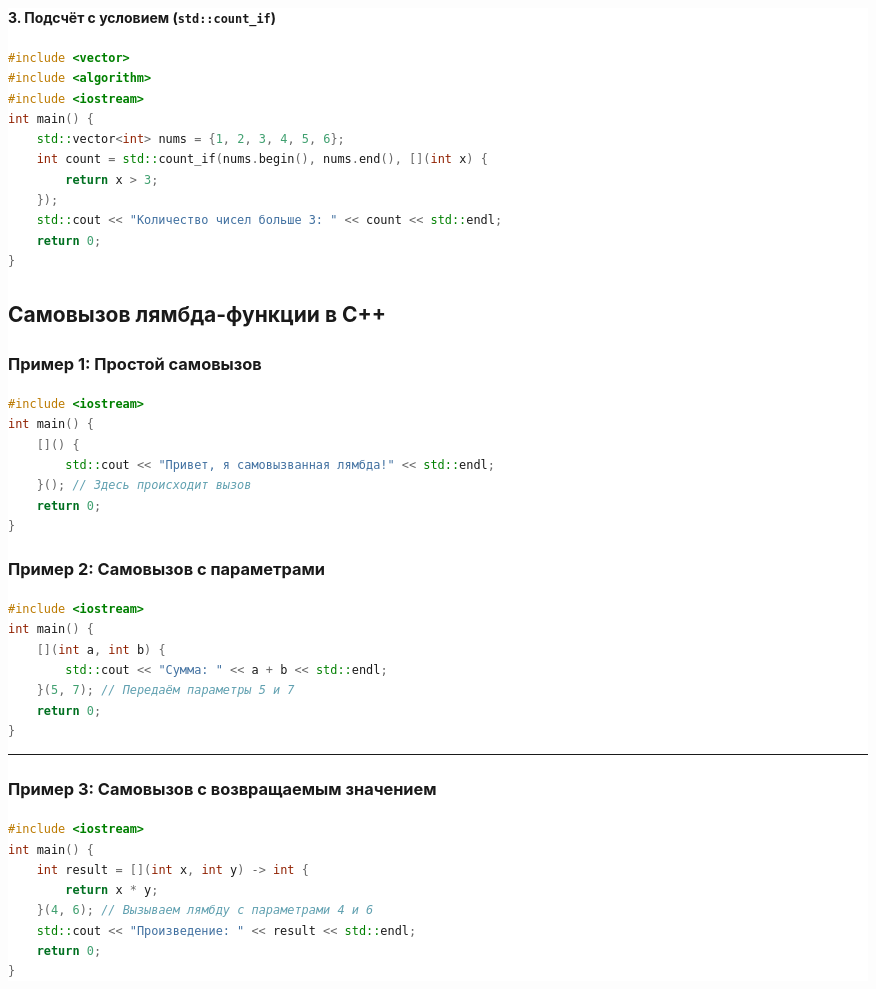 ```
```

#### 3. Подсчёт с условием (`std::count_if`)
```cpp
#include <vector>
#include <algorithm>
#include <iostream>
int main() {
    std::vector<int> nums = {1, 2, 3, 4, 5, 6};
    int count = std::count_if(nums.begin(), nums.end(), [](int x) {
        return x > 3;
    });
    std::cout << "Количество чисел больше 3: " << count << std::endl;
    return 0;
}
```


## Самовызов лямбда-функции в C++

### Пример 1: Простой самовызов
```cpp
#include <iostream>
int main() {
    []() {
        std::cout << "Привет, я самовызванная лямбда!" << std::endl;
    }(); // Здесь происходит вызов
    return 0;
}
```

### Пример 2: Самовызов с параметрами
```cpp
#include <iostream>
int main() {
    [](int a, int b) {
        std::cout << "Сумма: " << a + b << std::endl;
    }(5, 7); // Передаём параметры 5 и 7
    return 0;
}
```

---

### Пример 3: Самовызов с возвращаемым значением
```cpp
#include <iostream>
int main() {
    int result = [](int x, int y) -> int {
        return x * y;
    }(4, 6); // Вызываем лямбду с параметрами 4 и 6
    std::cout << "Произведение: " << result << std::endl;
    return 0;
}
```
